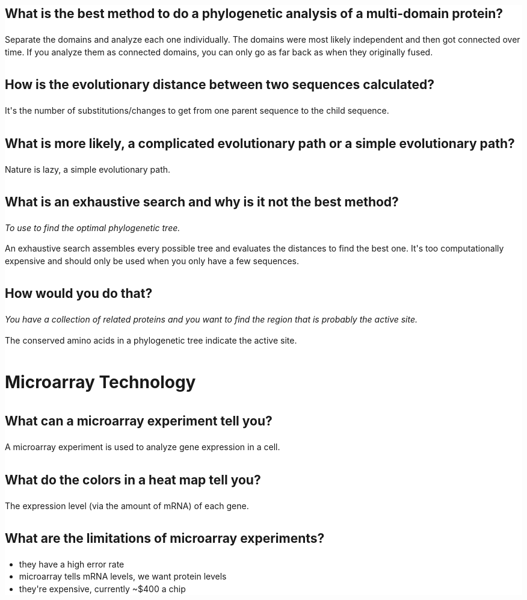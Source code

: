 ## What is the best method to do a phylogenetic analysis of a multi-domain protein?

Separate the domains and analyze each one individually. The domains were most likely independent and
then got connected over time. If you analyze them as connected domains, you can only go as far back
as when they originally fused.

## How is the evolutionary distance between two sequences calculated?

It's the number of substitutions/changes to get from one parent sequence to the child sequence.

## What is more likely, a complicated evolutionary path or a simple evolutionary path?

Nature is lazy, a simple evolutionary path.

## What is an exhaustive search and why is it not the best method?

_To use to find the optimal phylogenetic tree._

An exhaustive search assembles every possible tree and evaluates the distances to find the best one.
It's too computationally expensive and should only be used when you only have a few sequences.

## How would you do that?

_You have a collection of related proteins and you want to find the region that is probably the
active site._

The conserved amino acids in a phylogenetic tree indicate the active site.

# Microarray Technology

## What can a microarray experiment tell you?

A microarray experiment is used to analyze gene expression in a cell.

## What do the colors in a heat map tell you?

The expression level (via the amount of mRNA) of each gene.

## What are the limitations of microarray experiments?

* they have a high error rate
* microarray tells mRNA levels, we want protein levels
* they're expensive, currently ~$400 a chip
